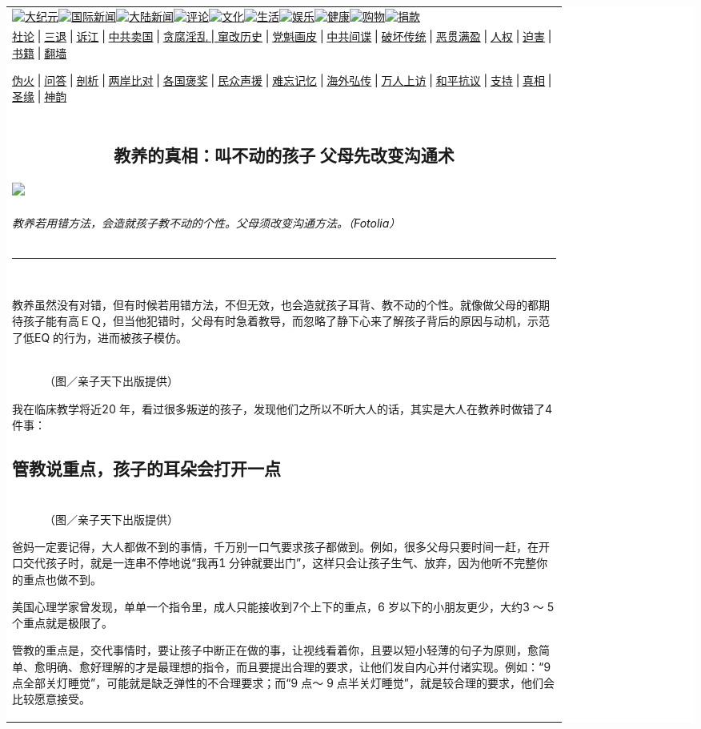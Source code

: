 <a name="1" id="1" target="_blank"></a><span id="1"></span>
<table border="0"><tr><td colspan="2" VALIGN=TOP><a href="https://github.com/mprjd2205/djy/blob/master/gb/nsc413.md#1"><img src="https://gitlab.com/szzdlab/www/raw/master/t/djy/1.jpg" title="大纪元"></a><a href="https://github.com/mprjd2205/djy/blob/master/gb/n24hr.md#1"><img src="https://gitlab.com/szzdlab/www/raw/master/t/djy/3.jpg" title="国际新闻"></a><a href="https://github.com/mprjd2205/djy/blob/master/gb/nsc413.md#1"><img src="https://gitlab.com/szzdlab/www/raw/master/t/djy/4.jpg" title="大陆新闻"></a><a href="https://github.com/mprjd2205/djy/blob/master/gb/news392.md#1"><img src="https://gitlab.com/szzdlab/www/raw/master/t/djy/5.jpg" title="评论"></a><a href="https://github.com/mprjd2205/djy/blob/master/gb/news2007.md#1"><img src="https://gitlab.com/szzdlab/www/raw/master/t/djy/6.jpg" title="文化"></a><a href="https://github.com/mprjd2205/djy/blob/master/gb/news2008.md#1"><img src="https://gitlab.com/szzdlab/www/raw/master/t/djy/7.jpg" title="生活"></a><a href="https://github.com/mprjd2205/djy/blob/master/gb/ncyule.md#1"><img src="https://gitlab.com/szzdlab/www/raw/master/t/djy/8.jpg" title="娱乐"></a><a href="https://github.com/mprjd2205/djy/blob/master/gb/nsc1002.md#1"><img src="https://gitlab.com/szzdlab/www/raw/master/t/djy/9.jpg" title="健康"><a href="https://www.youlucky.com"><img src="https://gitlab.com/szzdlab/www/raw/master/t/djy/10.jpg" title="购物"></a><a href="https://www.supportepoch.org/donation?utm_medium=epochtimes&utm_source=referral&utm_campaign=donate_button_djyhomepage"><img src="https://gitlab.com/szzdlab/www/raw/master/t/djy/12.jpg" title="捐款"></a></td></tr>
<tr><td colspan="2" VALIGN=TOP><a target="_blank" href="https://github.com/mprjd2205/djy/blob/master/gb/9p.md#1">社论</a> | <a target="_blank" href="https://github.com/mprjd2205/djy/blob/master/gb/nf5657.md#1">三退</a> | <a target="_blank" href="https://github.com/mprjd2205/djy/blob/master/gb/nf6123.md#1">诉江</a> | <a target="_blank" href="https://github.com/mprjd2205/djy/blob/master/gb/nf1176117.md#1">中共卖国</a> | <a target="_blank" href="https://github.com/mprjd2205/djy/blob/master/gb/nf5773.md#1">贪腐淫乱 | <a target="_blank" href="https://github.com/mprjd2205/djy/blob/master/gb/nf1176115.md#1">窜改历史</a> | <a target="_blank" href="https://github.com/mprjd2205/djy/blob/master/gb/nf1176107.md#1">党魁画皮</a> | <a target="_blank" href="https://github.com/mprjd2205/djy/blob/master/gb/nf1320400.md#1">中共间谍</a> | <a target="_blank" href="https://github.com/mprjd2205/djy/blob/master/gb/nf1176114.md#1">破坏传统</a> | <a target="_blank" href="https://github.com/mprjd2205/djy/blob/master/gb/nf5287.md#1">恶贯满盈</a> | <a target="_blank" href="https://github.com/mprjd2205/djy/blob/master/gb/ncid278.md#1">人权</a> | <a target="_blank" href="https://github.com/mprjd2205/djy/blob/master/gb/nf1176111.md#1">迫害</a> | <a target="_blank" href="https://github.com/mprjd2205/djy/blob/master/gb/nf1235328.md#1">书籍</a> | <a target="_blank" href="https://github.com/mprjd2205/www/blob/master/README.md?zsrh#1">翻墙</a></p><p><a target="_blank" href="https://github.com/mprjd2205/djy/blob/master/gb/nf5562.md#1">伪火</a> | <a target="_blank" href="https://github.com/mprjd2205/djy/blob/master/gb/nf4378.md#1">问答</a> | <a target="_blank" href="https://github.com/mprjd2205/djy/blob/master/gb/nf5792.md#1">剖析</a> | <a target="_blank" href="https://github.com/mprjd2205/djy/blob/master/gb/nf5735.md#1">两岸比对</a> | <a target="_blank" href="https://github.com/mprjd2205/djy/blob/master/gb/nf6119.md#1">各国褒奖</a> | <a target="_blank" href="https://github.com/mprjd2205/djy/blob/master/gb/nf6120.md#1">民众声援</a> | <a target="_blank" href="https://github.com/mprjd2205/djy/blob/master/gb/nf1188594.md#1">难忘记忆</a> | <a target="_blank" href="https://github.com/mprjd2205/djy/blob/master/gb/nf3180.md#1">海外弘传</a> | <a target="_blank" href="https://github.com/mprjd2205/djy/blob/master/gb/nf5410.md#1">万人上访</a> | <a target="_blank" href="https://github.com/mprjd2205/ntdtv/blob/master/gb/prog1530_1.md#1">和平抗议</a> | <a target="_blank" href="https://github.com/mprjd2205/djy/blob/master/gb/nf4386.md#1">支持</a> | <a target="_blank" href="https://github.com/mprjd2205/djy/blob/master/gb/nf4389.md#1">真相</a> | <a target="_blank" href="https://github.com/mprjd2205/djy/blob/master/gb/nf5790.md#1">圣缘</a> | <a target="_blank" href="https://github.com/mprjd2205/djy/blob/master/gb/nf4786.md#1">神韵</a></td></tr>
<tr><td VALIGN=TOP width="626"><h2 align=center>教养的真相：叫不动的孩子 父母先改变沟通术</h2>
<img src="http://i.epochtimes.com/assets/uploads/2019/04/Fotolia_83105916_Subscription_L-600x400.jpg" />
<h6>教养若用错方法，会造就孩子教不动的个性。父母须改变沟通方法。（Fotolia）
</h6>
<hr>
<p>&nbsp;</p>
<p>教养虽然没有对错，但有时候若用错方法，不但无效，也会造就孩子耳背、教不动的个性。就像做父母的都期待孩子能有高ＥＱ，但当他犯错时，父母有时急着教导，而忽略了静下心来了解孩子背后的原因与动机，示范了低EQ 的行为，进而被孩子模仿。</p>
<figure id="attachment_11199264" style="width: 600px" class="wp-caption aligncenter"><a href="http://i.epochtimes.com/assets/uploads/2019/04/p39.png"><img class="size-large wp-image-11199264" src="http://i.epochtimes.com/assets/uploads/2019/04/p39-600x357.png" alt="" width="600" b="357" /></a><figcaption class="wp-caption-text">（图／亲子天下出版提供）</figcaption></figure>
<p>我在临床教学将近20 年，看过很多叛逆的孩子，发现他们之所以不听大人的话，其实是大人在教养时做错了4 件事：</p>
<h2><strong>管教说重点，孩子的耳朵会打开一点</strong></h2>
<figure id="attachment_11199269" style="width: 600px" class="wp-caption aligncenter"><a href="http://i.epochtimes.com/assets/uploads/2019/04/p40.png"><img class="size-large wp-image-11199269" src="http://i.epochtimes.com/assets/uploads/2019/04/p40-600x411.png" alt="" width="600" b="411" /></a><figcaption class="wp-caption-text">（图／亲子天下出版提供）</figcaption></figure>
<p>爸妈一定要记得，大人都做不到的事情，千万别一口气要求孩子都做到。例如，很多父母只要时间一赶，在开口交代孩子时，就是一连串不停地说“我再1 分钟就要出门”，这样只会让孩子生气、放弃，因为他听不完整你的重点也做不到。</p>
<p>美国心理学家曾发现，单单一个指令里，成人只能接收到7个上下的重点，6 岁以下的小朋友更少，大约3 ～ 5 个重点就是极限了。</p>
<p>管教的重点是，交代事情时，要让孩子中断正在做的事，让视线看着你，且要以短小轻薄的句子为原则，愈简单、愈明确、愈好理解的才是最理想的指令，而且要提出合理的要求，让他们发自内心并付诸实现。例如：“9 点全部关灯睡觉”，可能就是缺乏弹性的不合理要求；而“9 点～ 9 点半关灯睡觉”，就是较合理的要求，他们会比较愿意接受。</p>